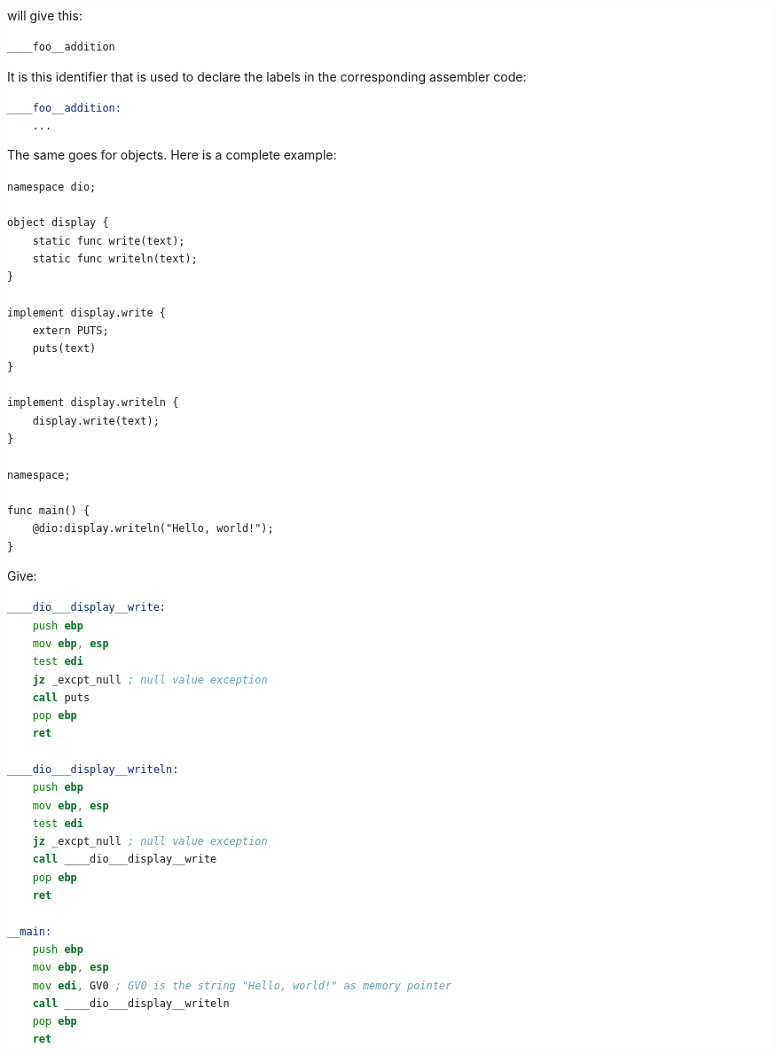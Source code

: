 will give this:

```
____foo__addition
```

It is this identifier that is used to declare the labels in the corresponding assembler code:

```asm
____foo__addition:
    ...
```

The same goes for objects. Here is a complete example:

```
namespace dio;

object display {
    static func write(text);
    static func writeln(text);
}

implement display.write {
    extern PUTS;
    puts(text)
}

implement display.writeln {
    display.write(text);
}

namespace;

func main() {
    @dio:display.writeln("Hello, world!");
}

```

Give:

```asm
____dio___display__write:
    push ebp
    mov ebp, esp
    test edi
    jz _excpt_null ; null value exception
    call puts
    pop ebp
    ret

____dio___display__writeln:
    push ebp
    mov ebp, esp
    test edi
    jz _excpt_null ; null value exception
    call ____dio___display__write
    pop ebp
    ret

__main:
    push ebp
    mov ebp, esp
    mov edi, GV0 ; GV0 is the string "Hello, world!" as memory pointer
    call ____dio___display__writeln
    pop ebp
    ret
```